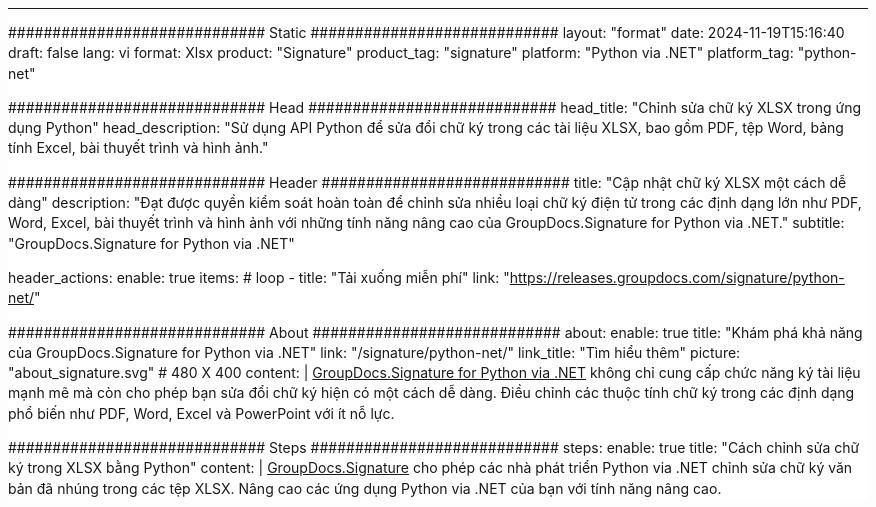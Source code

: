 



---
############################# Static ############################
layout: "format"
date:  2024-11-19T15:16:40
draft: false
lang: vi
format: Xlsx
product: "Signature"
product_tag: "signature"
platform: "Python via .NET"
platform_tag: "python-net"

############################# Head ############################
head_title: "Chỉnh sửa chữ ký XLSX trong ứng dụng Python"
head_description: "Sử dụng API Python để sửa đổi chữ ký trong các tài liệu XLSX, bao gồm PDF, tệp Word, bảng tính Excel, bài thuyết trình và hình ảnh."

############################# Header ############################
title: "Cập nhật chữ ký XLSX một cách dễ dàng" 
description: "Đạt được quyền kiểm soát hoàn toàn để chỉnh sửa nhiều loại chữ ký điện tử trong các định dạng lớn như PDF, Word, Excel, bài thuyết trình và hình ảnh với những tính năng nâng cao của GroupDocs.Signature for Python via .NET."
subtitle: "GroupDocs.Signature for Python via .NET" 

header_actions:
  enable: true
  items:
    #  loop
    - title: "Tải xuống miễn phí"
      link: "https://releases.groupdocs.com/signature/python-net/"
      
############################# About ############################
about:
    enable: true
    title: "Khám phá khả năng của GroupDocs.Signature for Python via .NET"
    link: "/signature/python-net/"
    link_title: "Tìm hiểu thêm"
    picture: "about_signature.svg" # 480 X 400
    content: |
       [GroupDocs.Signature for Python via .NET](/signature/python-net/) không chỉ cung cấp chức năng ký tài liệu mạnh mẽ mà còn cho phép bạn sửa đổi chữ ký hiện có một cách dễ dàng. Điều chỉnh các thuộc tính chữ ký trong các định dạng phổ biến như PDF, Word, Excel và PowerPoint với ít nỗ lực.

############################# Steps ############################
steps:
    enable: true
    title: "Cách chỉnh sửa chữ ký trong XLSX bằng Python"
    content: |
      [GroupDocs.Signature](/signature/python-net/) cho phép các nhà phát triển Python via .NET chỉnh sửa chữ ký văn bản đã nhúng trong các tệp XLSX. Nâng cao các ứng dụng Python via .NET của bạn với tính năng nâng cao.
      
